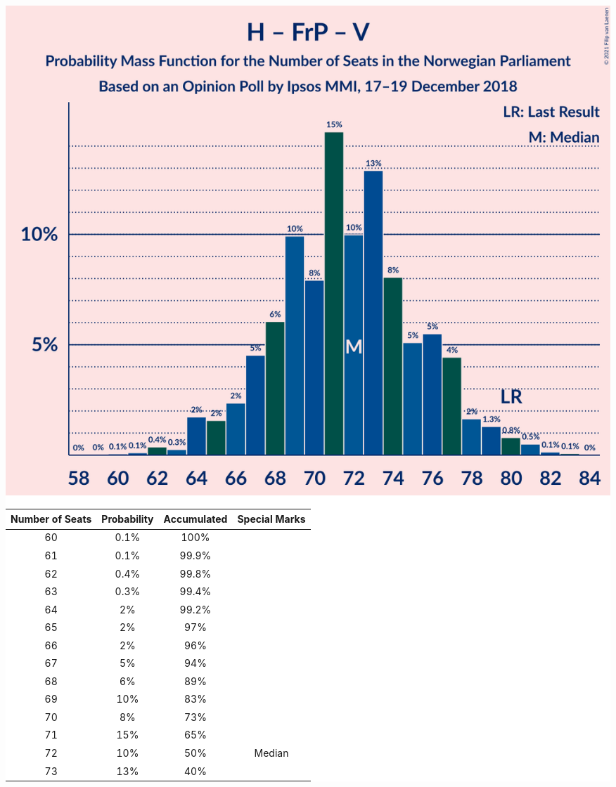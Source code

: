 ![Graph with seats probability mass function not yet produced](2018-12-19-IpsosMMI-coalitions-seats-pmf-h–frp–v.png "Seats Probability Mass Function")

| Number of Seats | Probability | Accumulated | Special Marks |
|:---------------:|:-----------:|:-----------:|:-------------:|
| 60 | 0.1% | 100% |  |
| 61 | 0.1% | 99.9% |  |
| 62 | 0.4% | 99.8% |  |
| 63 | 0.3% | 99.4% |  |
| 64 | 2% | 99.2% |  |
| 65 | 2% | 97% |  |
| 66 | 2% | 96% |  |
| 67 | 5% | 94% |  |
| 68 | 6% | 89% |  |
| 69 | 10% | 83% |  |
| 70 | 8% | 73% |  |
| 71 | 15% | 65% |  |
| 72 | 10% | 50% | Median |
| 73 | 13% | 40% |  |